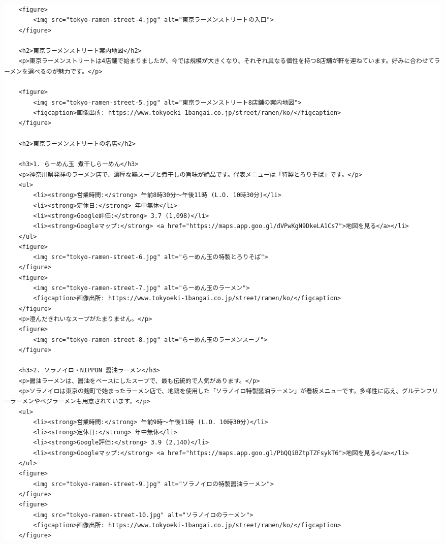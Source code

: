         <figure>
            <img src="tokyo-ramen-street-4.jpg" alt="東京ラーメンストリートの入口">
        </figure>

        <h2>東京ラーメンストリート案内地図</h2>
        <p>東京ラーメンストリートは4店舗で始まりましたが、今では規模が大きくなり、それぞれ異なる個性を持つ8店舗が軒を連ねています。好みに合わせてラーメンを選べるのが魅力です。</p>
        
        <figure>
            <img src="tokyo-ramen-street-5.jpg" alt="東京ラーメンストリート8店舗の案内地図">
            <figcaption>画像出所: https://www.tokyoeki-1bangai.co.jp/street/ramen/ko/</figcaption>
        </figure>

        <h2>東京ラーメンストリートの名店</h2>
        
        <h3>1. らーめん玉 煮干しらーめん</h3>
        <p>神奈川県発祥のラーメン店で、濃厚な鶏スープと煮干しの旨味が絶品です。代表メニューは「特製とろりそば」です。</p>
        <ul>
            <li><strong>営業時間:</strong> 午前8時30分～午後11時 (L.O. 10時30分)</li>
            <li><strong>定休日:</strong> 年中無休</li>
            <li><strong>Google評価:</strong> 3.7 (1,098)</li>
            <li><strong>Googleマップ:</strong> <a href="https://maps.app.goo.gl/dVPwKgN9DkeLA1Cs7">地図を見る</a></li>
        </ul>
        <figure>
            <img src="tokyo-ramen-street-6.jpg" alt="らーめん玉の特製とろりそば">
        </figure>
        <figure>
            <img src="tokyo-ramen-street-7.jpg" alt="らーめん玉のラーメン">
            <figcaption>画像出所: https://www.tokyoeki-1bangai.co.jp/street/ramen/ko/</figcaption>
        </figure>
        <p>澄んだきれいなスープがたまりません。</p>
        <figure>
            <img src="tokyo-ramen-street-8.jpg" alt="らーめん玉のラーメンスープ">
        </figure>

        <h3>2. ソラノイロ・NIPPON 醤油ラーメン</h3>
        <p>醤油ラーメンは、醤油をベースにしたスープで、最も伝統的で人気があります。</p>
        <p>ソラノイロは東京の麹町で始まったラーメン店で、地鶏を使用した「ソラノイロ特製醤油ラーメン」が看板メニューです。多様性に応え、グルテンフリーラーメンやベジラーメンも用意されています。</p>
        <ul>
            <li><strong>営業時間:</strong> 午前9時～午後11時 (L.O. 10時30分)</li>
            <li><strong>定休日:</strong> 年中無休</li>
            <li><strong>Google評価:</strong> 3.9 (2,140)</li>
            <li><strong>Googleマップ:</strong> <a href="https://maps.app.goo.gl/PbQQiBZtpTZFsykT6">地図を見る</a></li>
        </ul>
        <figure>
            <img src="tokyo-ramen-street-9.jpg" alt="ソラノイロの特製醤油ラーメン">
        </figure>
        <figure>
            <img src="tokyo-ramen-street-10.jpg" alt="ソラノイロのラーメン">
            <figcaption>画像出所: https://www.tokyoeki-1bangai.co.jp/street/ramen/ko/</figcaption>
        </figure>
